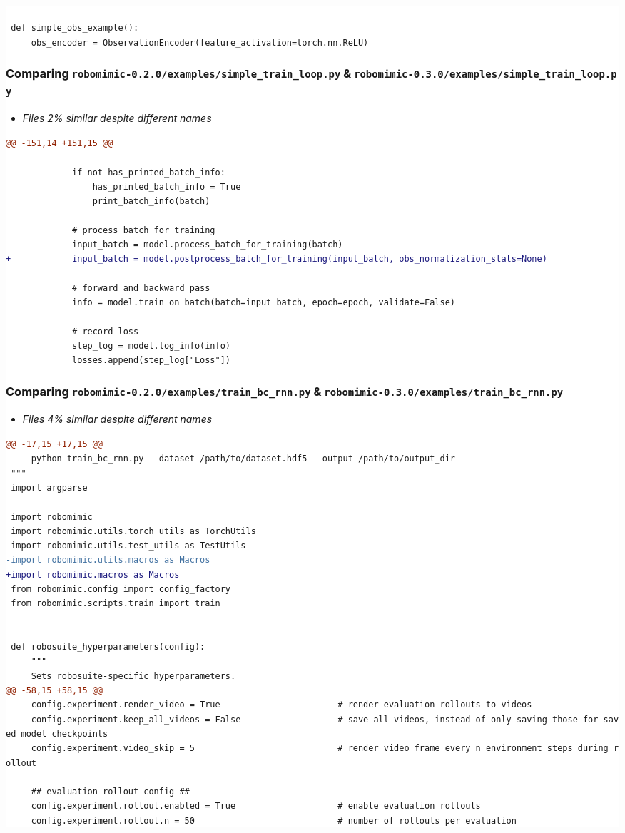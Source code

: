 ```diff
 
 def simple_obs_example():
     obs_encoder = ObservationEncoder(feature_activation=torch.nn.ReLU)
```

### Comparing `robomimic-0.2.0/examples/simple_train_loop.py` & `robomimic-0.3.0/examples/simple_train_loop.py`

 * *Files 2% similar despite different names*

```diff
@@ -151,14 +151,15 @@
 
             if not has_printed_batch_info:
                 has_printed_batch_info = True
                 print_batch_info(batch)
 
             # process batch for training
             input_batch = model.process_batch_for_training(batch)
+            input_batch = model.postprocess_batch_for_training(input_batch, obs_normalization_stats=None)
 
             # forward and backward pass
             info = model.train_on_batch(batch=input_batch, epoch=epoch, validate=False)
 
             # record loss
             step_log = model.log_info(info)
             losses.append(step_log["Loss"])
```

### Comparing `robomimic-0.2.0/examples/train_bc_rnn.py` & `robomimic-0.3.0/examples/train_bc_rnn.py`

 * *Files 4% similar despite different names*

```diff
@@ -17,15 +17,15 @@
     python train_bc_rnn.py --dataset /path/to/dataset.hdf5 --output /path/to/output_dir
 """
 import argparse
 
 import robomimic
 import robomimic.utils.torch_utils as TorchUtils
 import robomimic.utils.test_utils as TestUtils
-import robomimic.utils.macros as Macros
+import robomimic.macros as Macros
 from robomimic.config import config_factory
 from robomimic.scripts.train import train
 
 
 def robosuite_hyperparameters(config):
     """
     Sets robosuite-specific hyperparameters.
@@ -58,15 +58,15 @@
     config.experiment.render_video = True                       # render evaluation rollouts to videos
     config.experiment.keep_all_videos = False                   # save all videos, instead of only saving those for saved model checkpoints
     config.experiment.video_skip = 5                            # render video frame every n environment steps during rollout
 
     ## evaluation rollout config ##
     config.experiment.rollout.enabled = True                    # enable evaluation rollouts
     config.experiment.rollout.n = 50                            # number of rollouts per evaluation
```